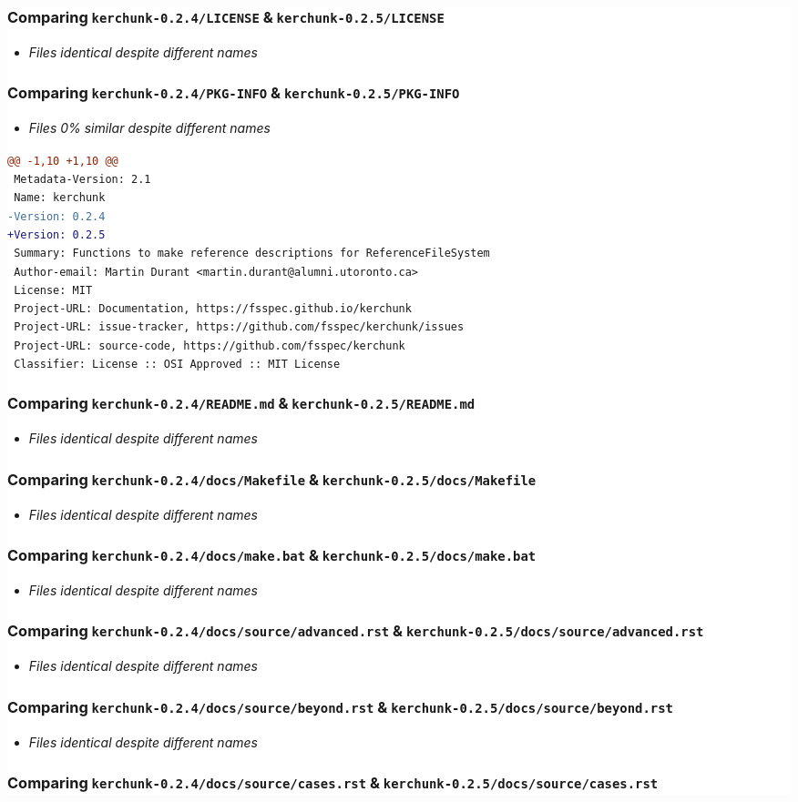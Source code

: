 ### Comparing `kerchunk-0.2.4/LICENSE` & `kerchunk-0.2.5/LICENSE`

 * *Files identical despite different names*

### Comparing `kerchunk-0.2.4/PKG-INFO` & `kerchunk-0.2.5/PKG-INFO`

 * *Files 0% similar despite different names*

```diff
@@ -1,10 +1,10 @@
 Metadata-Version: 2.1
 Name: kerchunk
-Version: 0.2.4
+Version: 0.2.5
 Summary: Functions to make reference descriptions for ReferenceFileSystem
 Author-email: Martin Durant <martin.durant@alumni.utoronto.ca>
 License: MIT
 Project-URL: Documentation, https://fsspec.github.io/kerchunk
 Project-URL: issue-tracker, https://github.com/fsspec/kerchunk/issues
 Project-URL: source-code, https://github.com/fsspec/kerchunk
 Classifier: License :: OSI Approved :: MIT License
```

### Comparing `kerchunk-0.2.4/README.md` & `kerchunk-0.2.5/README.md`

 * *Files identical despite different names*

### Comparing `kerchunk-0.2.4/docs/Makefile` & `kerchunk-0.2.5/docs/Makefile`

 * *Files identical despite different names*

### Comparing `kerchunk-0.2.4/docs/make.bat` & `kerchunk-0.2.5/docs/make.bat`

 * *Files identical despite different names*

### Comparing `kerchunk-0.2.4/docs/source/advanced.rst` & `kerchunk-0.2.5/docs/source/advanced.rst`

 * *Files identical despite different names*

### Comparing `kerchunk-0.2.4/docs/source/beyond.rst` & `kerchunk-0.2.5/docs/source/beyond.rst`

 * *Files identical despite different names*

### Comparing `kerchunk-0.2.4/docs/source/cases.rst` & `kerchunk-0.2.5/docs/source/cases.rst`
